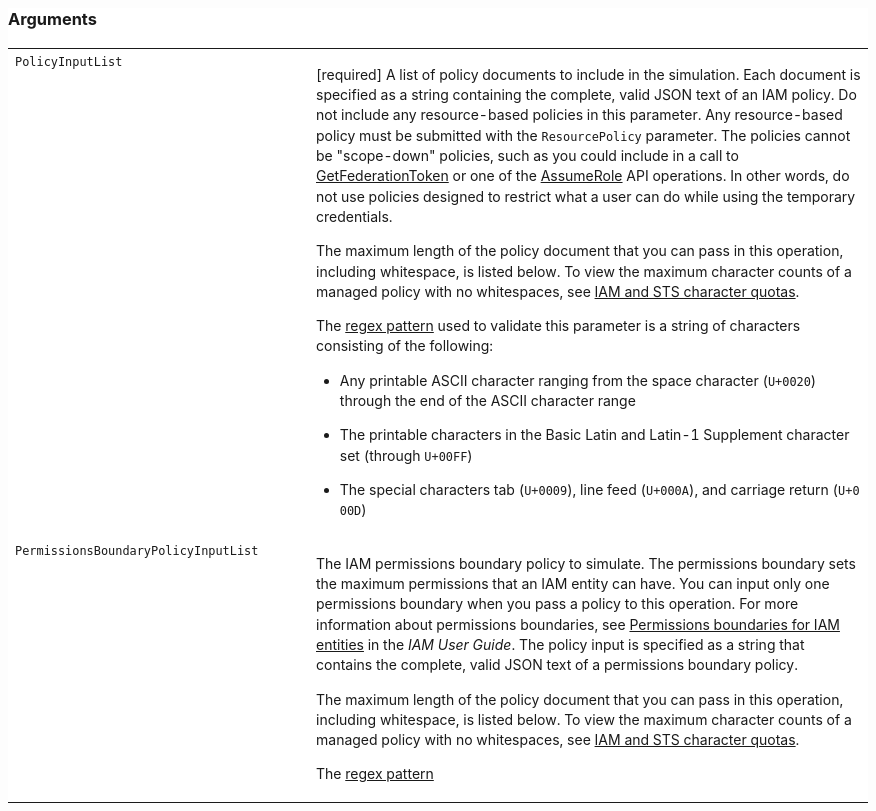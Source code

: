 ### Arguments

<table>
<colgroup>
<col style="width: 35%" />
<col style="width: 65%" />
</colgroup>
<tbody>
<tr class="odd">
<td><code
id="iam_simulate_custom_policy_:_PolicyInputList">PolicyInputList</code></td>
<td><p>[required] A list of policy documents to include in the
simulation. Each document is specified as a string containing the
complete, valid JSON text of an IAM policy. Do not include any
resource-based policies in this parameter. Any resource-based policy
must be submitted with the <code>ResourcePolicy</code> parameter. The
policies cannot be "scope-down" policies, such as you could include in a
call to <a
href="https://docs.aws.amazon.com/IAM/latest/APIReference/">GetFederationToken</a>
or one of the <a
href="https://docs.aws.amazon.com/IAM/latest/APIReference/">AssumeRole</a>
API operations. In other words, do not use policies designed to restrict
what a user can do while using the temporary credentials.</p>
<p>The maximum length of the policy document that you can pass in this
operation, including whitespace, is listed below. To view the maximum
character counts of a managed policy with no whitespaces, see <a
href="https://docs.aws.amazon.com/IAM/latest/UserGuide/reference_iam-quotas.html#reference_iam-quotas-entity-length">IAM
and STS character quotas</a>.</p>
<p>The <a href="https://en.wikipedia.org/wiki/Regex">regex pattern</a>
used to validate this parameter is a string of characters consisting of
the following:</p>
<ul>
<li><p>Any printable ASCII character ranging from the space character
(<code>U+0020</code>) through the end of the ASCII character
range</p></li>
<li><p>The printable characters in the Basic Latin and Latin-1
Supplement character set (through <code
style="white-space: pre;">⁠U+00FF⁠</code>)</p></li>
<li><p>The special characters tab (<code>U+0009</code>), line feed
(<code style="white-space: pre;">⁠U+000A⁠</code>), and carriage return
(<code style="white-space: pre;">⁠U+000D⁠</code>)</p></li>
</ul></td>
</tr>
<tr class="even">
<td><code
id="iam_simulate_custom_policy_:_PermissionsBoundaryPolicyInputList">PermissionsBoundaryPolicyInputList</code></td>
<td><p>The IAM permissions boundary policy to simulate. The permissions
boundary sets the maximum permissions that an IAM entity can have. You
can input only one permissions boundary when you pass a policy to this
operation. For more information about permissions boundaries, see <a
href="https://docs.aws.amazon.com/IAM/latest/UserGuide/access_policies_boundaries.html">Permissions
boundaries for IAM entities</a> in the <em>IAM User Guide</em>. The
policy input is specified as a string that contains the complete, valid
JSON text of a permissions boundary policy.</p>
<p>The maximum length of the policy document that you can pass in this
operation, including whitespace, is listed below. To view the maximum
character counts of a managed policy with no whitespaces, see <a
href="https://docs.aws.amazon.com/IAM/latest/UserGuide/reference_iam-quotas.html#reference_iam-quotas-entity-length">IAM
and STS character quotas</a>.</p>
<p>The <a href="https://en.wikipedia.org/wiki/Regex">regex pattern</a>